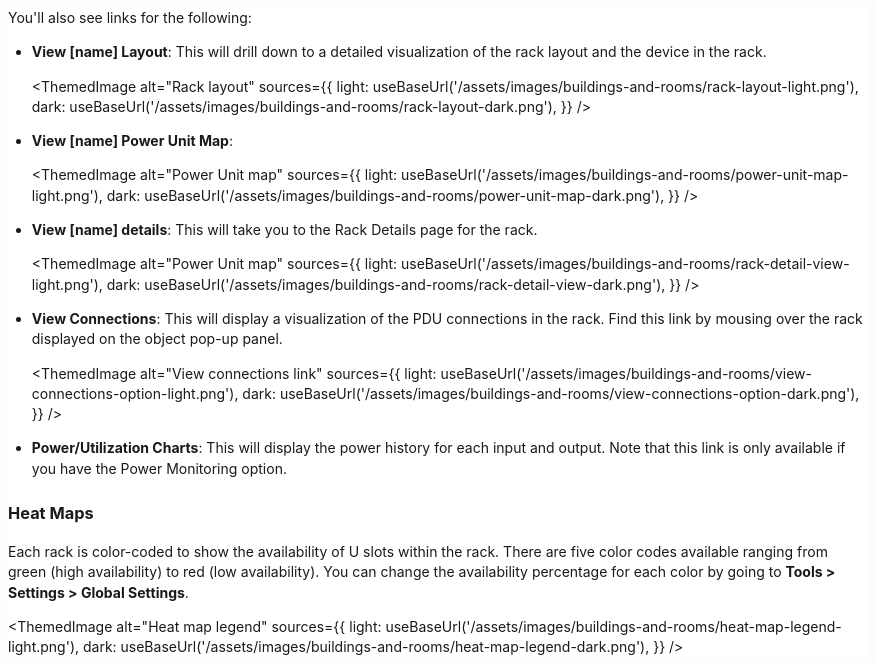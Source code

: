 You'll also see links for the following:

- **View [name] Layout**: This will drill down to a detailed visualization of the rack layout and the device in the rack.
  
    <ThemedImage
    alt="Rack layout"
    sources={{
    light: useBaseUrl('/assets/images/buildings-and-rooms/rack-layout-light.png'),
    dark: useBaseUrl('/assets/images/buildings-and-rooms/rack-layout-dark.png'),
    }}
    />

- **View [name] Power Unit Map**:

    <ThemedImage
    alt="Power Unit map"
    sources={{
        light: useBaseUrl('/assets/images/buildings-and-rooms/power-unit-map-light.png'),
        dark: useBaseUrl('/assets/images/buildings-and-rooms/power-unit-map-dark.png'),
    }}
    />  

- **View [name] details**: This will take you to the Rack Details page for the rack.

    <ThemedImage
    alt="Power Unit map"
    sources={{
        light: useBaseUrl('/assets/images/buildings-and-rooms/rack-detail-view-light.png'),
        dark: useBaseUrl('/assets/images/buildings-and-rooms/rack-detail-view-dark.png'),
    }}
    />  

- **View Connections**: This will display a visualization of the PDU connections in the rack. Find this link by mousing over the rack displayed on the object pop-up panel.
  
    <ThemedImage
    alt="View connections link"
    sources={{
        light: useBaseUrl('/assets/images/buildings-and-rooms/view-connections-option-light.png'),
        dark: useBaseUrl('/assets/images/buildings-and-rooms/view-connections-option-dark.png'),
    }}
    />

- **Power/Utilization Charts**: This will display the power history for each input and output. Note that this link is only available if you have the Power Monitoring option.

### Heat Maps

Each rack is color-coded to show the availability of U slots within the rack. There are five color codes available ranging from green (high availability) to red (low availability). You can change the availability percentage for each color by going to **Tools > Settings > Global Settings**.

<ThemedImage
  alt="Heat map legend"
  sources={{
    light: useBaseUrl('/assets/images/buildings-and-rooms/heat-map-legend-light.png'),
    dark: useBaseUrl('/assets/images/buildings-and-rooms/heat-map-legend-dark.png'),
  }}
/>
